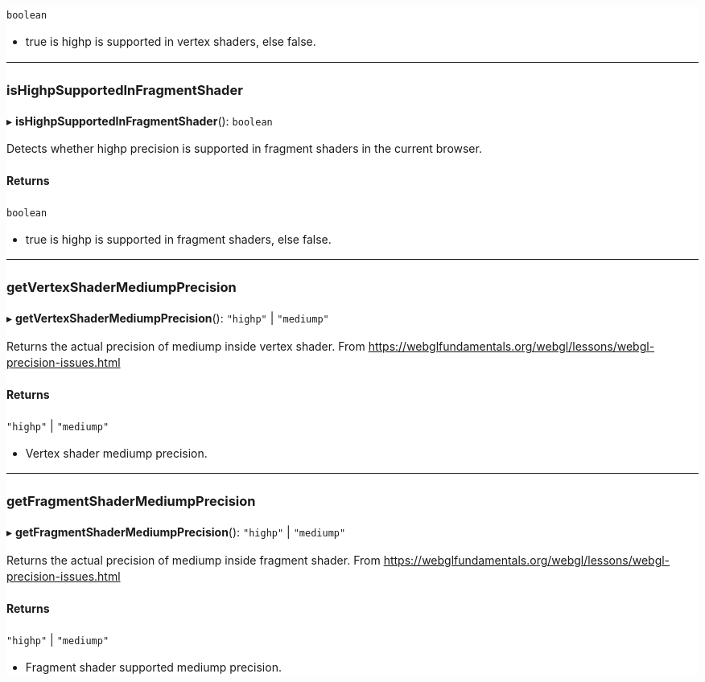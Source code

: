 `boolean`

- true is highp is supported in vertex shaders, else false.

___

### isHighpSupportedInFragmentShader

▸ **isHighpSupportedInFragmentShader**(): `boolean`

Detects whether highp precision is supported in fragment shaders in the current browser.

#### Returns

`boolean`

- true is highp is supported in fragment shaders, else false.

___

### getVertexShaderMediumpPrecision

▸ **getVertexShaderMediumpPrecision**(): ``"highp"`` \| ``"mediump"``

Returns the actual precision of mediump inside vertex shader.
From https://webglfundamentals.org/webgl/lessons/webgl-precision-issues.html

#### Returns

``"highp"`` \| ``"mediump"``

- Vertex shader mediump precision.

___

### getFragmentShaderMediumpPrecision

▸ **getFragmentShaderMediumpPrecision**(): ``"highp"`` \| ``"mediump"``

Returns the actual precision of mediump inside fragment shader.
From https://webglfundamentals.org/webgl/lessons/webgl-precision-issues.html

#### Returns

``"highp"`` \| ``"mediump"``

- Fragment shader supported mediump precision.
